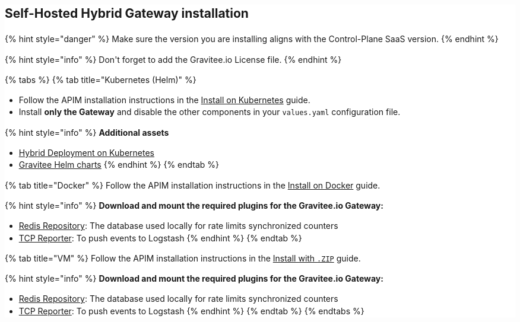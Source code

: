 ## Self-Hosted Hybrid Gateway installation <a href="#installation" id="installation"></a>

{% hint style="danger" %}
Make sure the version you are installing aligns with the Control-Plane SaaS version.
{% endhint %}

{% hint style="info" %}
Don't forget to add the Gravitee.io License file.
{% endhint %}

{% tabs %}
{% tab title="Kubernetes (Helm)" %}
* Follow the APIM installation instructions in the [Install on Kubernetes](../install-and-upgrade-guides/install-on-kubernetes.md) guide.
* Install **only the Gateway** and disable the other components in your `values.yaml` configuration file.

{% hint style="info" %}
**Additional assets**

* [Hybrid Deployment on Kubernetes](hybrid-deployment-on-kubernetes.md)
* [Gravitee Helm charts](https://artifacthub.io/packages/helm/graviteeio/apim3)
{% endhint %}
{% endtab %}

{% tab title="Docker" %}
Follow the APIM installation instructions in the [Install on Docker](../install-and-upgrade-guides/install-on-docker/) guide.

{% hint style="info" %}
**Download and mount the required plugins for the Gravitee.io Gateway:**

* [Redis Repository](https://download.gravitee.io/#graviteeio-apim/plugins/repositories/gravitee-apim-repository-redis): The database used locally for rate limits synchronized counters
* [TCP Reporter](https://download.gravitee.io/#graviteeio-ee/apim/plugins/reporters/gravitee-reporter-tcp/): To push events to Logstash
{% endhint %}
{% endtab %}

{% tab title="VM" %}
Follow the APIM installation instructions in the [Install with `.ZIP`](../install-and-upgrade-guides/install-with-.zip.md) guide.

{% hint style="info" %}
**Download and mount the required plugins for the Gravitee.io Gateway:**

* [Redis Repository](https://download.gravitee.io/#graviteeio-apim/plugins/repositories/gravitee-apim-repository-redis): The database used locally for rate limits synchronized counters
* [TCP Reporter](https://download.gravitee.io/#graviteeio-ee/apim/plugins/reporters/gravitee-reporter-tcp/): To push events to Logstash
{% endhint %}
{% endtab %}
{% endtabs %}
